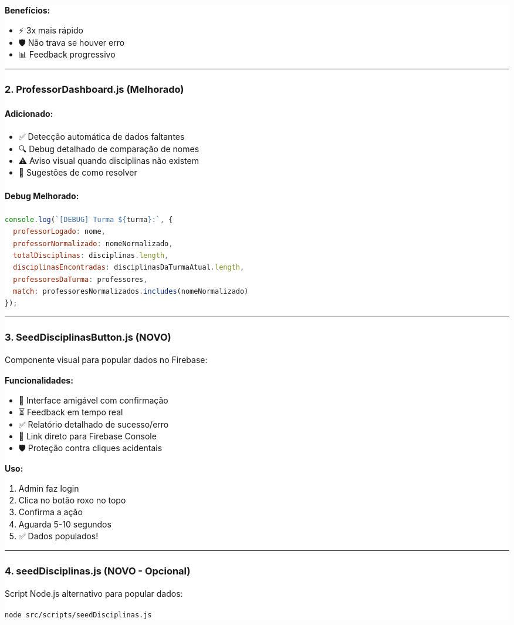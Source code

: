 **Benefícios:**
- ⚡ 3x mais rápido
- 🛡️ Não trava se houver erro
- 📊 Feedback progressivo

---

### **2. ProfessorDashboard.js** (Melhorado)

#### **Adicionado:**
- ✅ Detecção automática de dados faltantes
- 🔍 Debug detalhado de comparação de nomes
- ⚠️ Aviso visual quando disciplinas não existem
- 📝 Sugestões de como resolver

#### **Debug Melhorado:**
```javascript
console.log(`[DEBUG] Turma ${turma}:`, {
  professorLogado: nome,
  professorNormalizado: nomeNormalizado,
  totalDisciplinas: disciplinas.length,
  disciplinasEncontradas: disciplinasDaTurmaAtual.length,
  professoresDaTurma: professores,
  match: professoresNormalizados.includes(nomeNormalizado)
});
```

---

### **3. SeedDisciplinasButton.js** (NOVO)

Componente visual para popular dados no Firebase:

**Funcionalidades:**
- 🎨 Interface amigável com confirmação
- ⏳ Feedback em tempo real
- ✅ Relatório detalhado de sucesso/erro
- 🔗 Link direto para Firebase Console
- 🛡️ Proteção contra cliques acidentais

**Uso:**
1. Admin faz login
2. Clica no botão roxo no topo
3. Confirma a ação
4. Aguarda 5-10 segundos
5. ✅ Dados populados!

---

### **4. seedDisciplinas.js** (NOVO - Opcional)

Script Node.js alternativo para popular dados:

```bash
node src/scripts/seedDisciplinas.js
```
